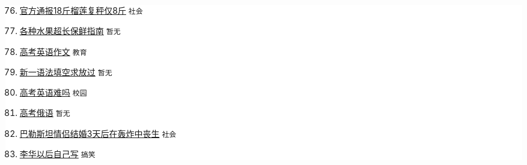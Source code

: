 76. [官方通报18斤榴莲复秤仅8斤](https://m.weibo.cn/search?containerid=100103type%3D1%26t%3D10%26q%3D%23%E5%AE%98%E6%96%B9%E9%80%9A%E6%8A%A518%E6%96%A4%E6%A6%B4%E8%8E%B2%E5%A4%8D%E7%A7%A4%E4%BB%858%E6%96%A4%23&stream_entry_id=31&isnewpage=1&extparam=seat%3D1%26flag%3D0%26filter_type%3Drealtimehot%26band_rank%3D49%26lcate%3D5001%26c_type%3D31%26cate%3D5001%26q%3D%2523%25E5%25AE%2598%25E6%2596%25B9%25E9%2580%259A%25E6%258A%25A518%25E6%2596%25A4%25E6%25A6%25B4%25E8%258E%25B2%25E5%25A4%258D%25E7%25A7%25A4%25E4%25BB%25858%25E6%2596%25A4%2523%26pos%3D49%26dgr%3D0%26stream_entry_id%3D31%26realpos%3D49%26display_time%3D1717844684%26pre_seqid%3D171784468468602358588) `社会` 

77. [各种水果超长保鲜指南](https://m.weibo.cn/search?containerid=100103type%3D1%26t%3D10%26q%3D%E5%90%84%E7%A7%8D%E6%B0%B4%E6%9E%9C%E8%B6%85%E9%95%BF%E4%BF%9D%E9%B2%9C%E6%8C%87%E5%8D%97&stream_entry_id=31&isnewpage=1&extparam=seat%3D1%26flag%3D1%26filter_type%3Drealtimehot%26band_rank%3D50%26lcate%3D5001%26c_type%3D31%26cate%3D5001%26q%3D%25E5%2590%2584%25E7%25A7%258D%25E6%25B0%25B4%25E6%259E%259C%25E8%25B6%2585%25E9%2595%25BF%25E4%25BF%259D%25E9%25B2%259C%25E6%258C%2587%25E5%258D%2597%26pos%3D50%26dgr%3D0%26stream_entry_id%3D31%26realpos%3D50%26display_time%3D1717844684%26pre_seqid%3D171784468468602358588) `暂无` 

78. [高考英语作文](https://m.weibo.cn/search?containerid=100103type%3D1%26t%3D10%26q%3D%E9%AB%98%E8%80%83%E8%8B%B1%E8%AF%AD%E4%BD%9C%E6%96%87&stream_entry_id=31&isnewpage=1&extparam=seat%3D1%26flag%3D1%26filter_type%3Drealtimehot%26lcate%3D5001%26c_type%3D31%26pos%3D21%26cate%3D5001%26q%3D%25E9%25AB%2598%25E8%2580%2583%25E8%258B%25B1%25E8%25AF%25AD%25E4%25BD%259C%25E6%2596%2587%26dgr%3D0%26band_rank%3D22%26stream_entry_id%3D31%26realpos%3D22%26display_time%3D1717841080%26pre_seqid%3D17178410805220271854) `教育` 

79. [新一语法填空求放过](https://m.weibo.cn/search?containerid=100103type%3D1%26t%3D10%26q%3D%E6%96%B0%E4%B8%80%E8%AF%AD%E6%B3%95%E5%A1%AB%E7%A9%BA%E6%B1%82%E6%94%BE%E8%BF%87&stream_entry_id=31&isnewpage=1&extparam=seat%3D1%26flag%3D1%26filter_type%3Drealtimehot%26lcate%3D5001%26c_type%3D31%26pos%3D26%26cate%3D5001%26q%3D%25E6%2596%25B0%25E4%25B8%2580%25E8%25AF%25AD%25E6%25B3%2595%25E5%25A1%25AB%25E7%25A9%25BA%25E6%25B1%2582%25E6%2594%25BE%25E8%25BF%2587%26dgr%3D0%26band_rank%3D27%26stream_entry_id%3D31%26realpos%3D27%26display_time%3D1717841080%26pre_seqid%3D17178410805220271854) `暂无` 

80. [高考英语难吗](https://m.weibo.cn/search?containerid=100103type%3D1%26t%3D10%26q%3D%23%E9%AB%98%E8%80%83%E8%8B%B1%E8%AF%AD%E9%9A%BE%E5%90%97%23&stream_entry_id=31&isnewpage=1&extparam=seat%3D1%26flag%3D1%26filter_type%3Drealtimehot%26lcate%3D5001%26c_type%3D31%26pos%3D28%26cate%3D5001%26q%3D%2523%25E9%25AB%2598%25E8%2580%2583%25E8%258B%25B1%25E8%25AF%25AD%25E9%259A%25BE%25E5%2590%2597%2523%26dgr%3D0%26band_rank%3D29%26stream_entry_id%3D31%26realpos%3D29%26display_time%3D1717841080%26pre_seqid%3D17178410805220271854) `校园` 

81. [高考俄语](https://m.weibo.cn/search?containerid=100103type%3D1%26t%3D10%26q%3D%23%E9%AB%98%E8%80%83%E4%BF%84%E8%AF%AD%23&stream_entry_id=31&isnewpage=1&extparam=seat%3D1%26flag%3D1%26filter_type%3Drealtimehot%26lcate%3D5001%26c_type%3D31%26pos%3D31%26cate%3D5001%26q%3D%2523%25E9%25AB%2598%25E8%2580%2583%25E4%25BF%2584%25E8%25AF%25AD%2523%26dgr%3D0%26band_rank%3D32%26stream_entry_id%3D31%26realpos%3D32%26display_time%3D1717841080%26pre_seqid%3D17178410805220271854) `暂无` 

82. [巴勒斯坦情侣结婚3天后在轰炸中丧生](https://m.weibo.cn/search?containerid=100103type%3D1%26t%3D10%26q%3D%23%E5%B7%B4%E5%8B%92%E6%96%AF%E5%9D%A6%E6%83%85%E4%BE%A3%E7%BB%93%E5%A9%9A3%E5%A4%A9%E5%90%8E%E5%9C%A8%E8%BD%B0%E7%82%B8%E4%B8%AD%E4%B8%A7%E7%94%9F%23&stream_entry_id=31&isnewpage=1&extparam=seat%3D1%26flag%3D0%26filter_type%3Drealtimehot%26lcate%3D5001%26c_type%3D31%26pos%3D32%26cate%3D5001%26q%3D%2523%25E5%25B7%25B4%25E5%258B%2592%25E6%2596%25AF%25E5%259D%25A6%25E6%2583%2585%25E4%25BE%25A3%25E7%25BB%2593%25E5%25A9%259A3%25E5%25A4%25A9%25E5%2590%258E%25E5%259C%25A8%25E8%25BD%25B0%25E7%2582%25B8%25E4%25B8%25AD%25E4%25B8%25A7%25E7%2594%259F%2523%26dgr%3D0%26band_rank%3D33%26stream_entry_id%3D31%26realpos%3D33%26display_time%3D1717841080%26pre_seqid%3D17178410805220271854) `社会` 

83. [李华以后自己写](https://m.weibo.cn/search?containerid=100103type%3D1%26t%3D10%26q%3D%23%E6%9D%8E%E5%8D%8E%E4%BB%A5%E5%90%8E%E8%87%AA%E5%B7%B1%E5%86%99%23&stream_entry_id=31&isnewpage=1&extparam=seat%3D1%26flag%3D1%26filter_type%3Drealtimehot%26lcate%3D5001%26c_type%3D31%26pos%3D33%26cate%3D5001%26q%3D%2523%25E6%259D%258E%25E5%258D%258E%25E4%25BB%25A5%25E5%2590%258E%25E8%2587%25AA%25E5%25B7%25B1%25E5%2586%2599%2523%26dgr%3D0%26band_rank%3D34%26stream_entry_id%3D31%26realpos%3D34%26display_time%3D1717841080%26pre_seqid%3D17178410805220271854) `搞笑` 
